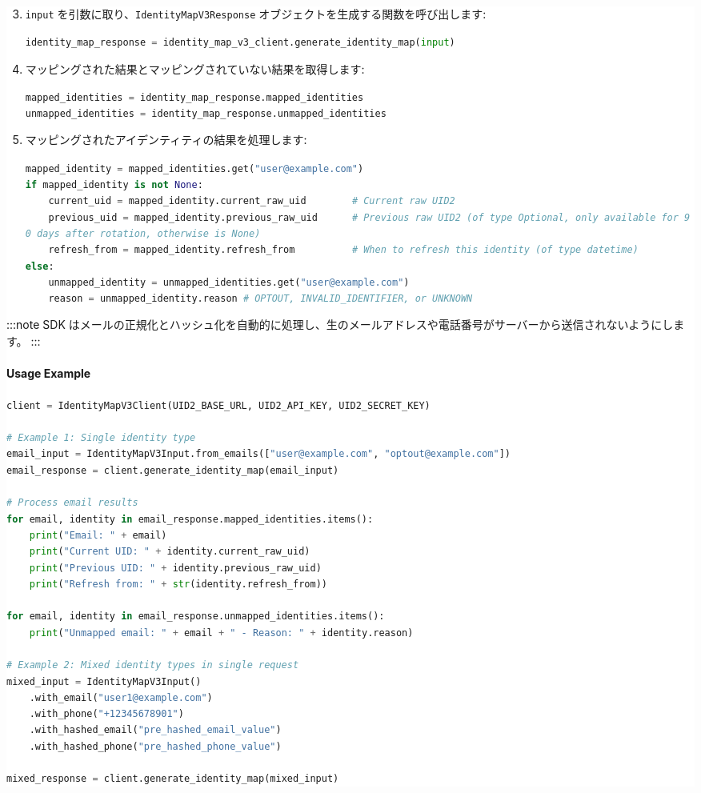 3. `input` を引数に取り、`IdentityMapV3Response` オブジェクトを生成する関数を呼び出します:
   ```py
   identity_map_response = identity_map_v3_client.generate_identity_map(input)
   ```

4. マッピングされた結果とマッピングされていない結果を取得します:
   ```py
   mapped_identities = identity_map_response.mapped_identities
   unmapped_identities = identity_map_response.unmapped_identities
   ```

5. マッピングされたアイデンティティの結果を処理します:
   ```py
   mapped_identity = mapped_identities.get("user@example.com")
   if mapped_identity is not None:
       current_uid = mapped_identity.current_raw_uid        # Current raw UID2
       previous_uid = mapped_identity.previous_raw_uid      # Previous raw UID2 (of type Optional, only available for 90 days after rotation, otherwise is None)
       refresh_from = mapped_identity.refresh_from          # When to refresh this identity (of type datetime)
   else:
       unmapped_identity = unmapped_identities.get("user@example.com")
       reason = unmapped_identity.reason # OPTOUT, INVALID_IDENTIFIER, or UNKNOWN
   ```

:::note
SDK はメールの正規化とハッシュ化を自動的に処理し、生のメールアドレスや電話番号がサーバーから送信されないようにします。
:::

#### Usage Example

```py
client = IdentityMapV3Client(UID2_BASE_URL, UID2_API_KEY, UID2_SECRET_KEY)

# Example 1: Single identity type
email_input = IdentityMapV3Input.from_emails(["user@example.com", "optout@example.com"])
email_response = client.generate_identity_map(email_input)

# Process email results
for email, identity in email_response.mapped_identities.items():
    print("Email: " + email)
    print("Current UID: " + identity.current_raw_uid)
    print("Previous UID: " + identity.previous_raw_uid)
    print("Refresh from: " + str(identity.refresh_from))

for email, identity in email_response.unmapped_identities.items():
    print("Unmapped email: " + email + " - Reason: " + identity.reason)

# Example 2: Mixed identity types in single request
mixed_input = IdentityMapV3Input()
    .with_email("user1@example.com")
    .with_phone("+12345678901")
    .with_hashed_email("pre_hashed_email_value")
    .with_hashed_phone("pre_hashed_phone_value")

mixed_response = client.generate_identity_map(mixed_input)
```
